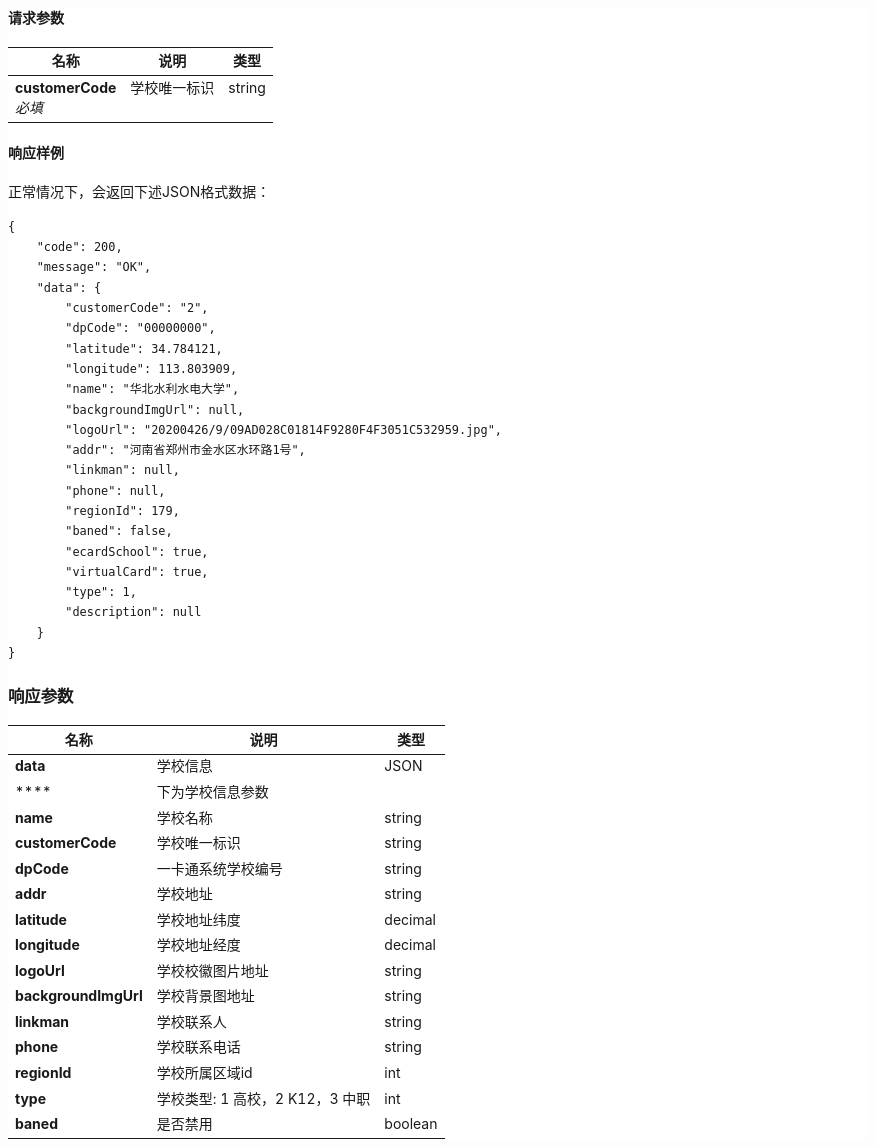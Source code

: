 #### 请求参数

| 名称                         | 说明                           | 类型   |
| ---------------------------- | ------------------------------ | ------ |
| **customerCode**  <br>*必填* | 学校唯一标识                       | string |

#### 响应样例

正常情况下，会返回下述JSON格式数据：

```
{
    "code": 200,
    "message": "OK",
    "data": {
		"customerCode": "2",
		"dpCode": "00000000",
		"latitude": 34.784121,
		"longitude": 113.803909,
		"name": "华北水利水电大学",
		"backgroundImgUrl": null,
		"logoUrl": "20200426/9/09AD028C01814F9280F4F3051C532959.jpg",
		"addr": "河南省郑州市金水区水环路1号",
		"linkman": null,
		"phone": null,
		"regionId": 179,
		"baned": false,
		"ecardSchool": true,
		"virtualCard": true,
		"type": 1,
		"description": null
	}
}
```

### 响应参数

|名称|说明|类型|
|---|---|---|
|**data**|学校信息|JSON|
|****|下为学校信息参数||
|**name**|学校名称|string|
|**customerCode**|学校唯一标识|string|
|**dpCode**|一卡通系统学校编号|string|
|**addr**|学校地址|string|
|**latitude**|学校地址纬度|decimal|
|**longitude**|学校地址经度|decimal|
|**logoUrl**|学校校徽图片地址|string|
|**backgroundImgUrl**|学校背景图地址|string|
|**linkman**|学校联系人|string|
|**phone**|学校联系电话|string|
|**regionId**|学校所属区域id|int|
|**type**|学校类型: 1 高校，2 K12，3 中职|int|
|**baned**|是否禁用|boolean|